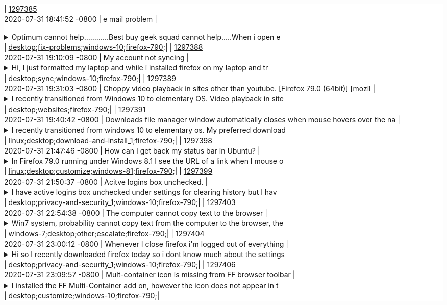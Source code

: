 | [1297385](https://support.mozilla.org/questions/1297385)<br>2020-07-31 18:41:52 -0800 | e mail problem |<details><summary>Optimum cannot help............Best buy geek squad cannot help.....When i open e</summary></details> | [desktop](https://support.mozilla.org/en-US/questions/firefox?tagged=desktop);[fix-problems](https://support.mozilla.org/en-US/questions/firefox?tagged=fix-problems);[windows-10](https://support.mozilla.org/en-US/questions/firefox?tagged=windows-10);[firefox-790](https://support.mozilla.org/en-US/questions/firefox?tagged=firefox-790);|
| [1297388](https://support.mozilla.org/questions/1297388)<br>2020-07-31 19:10:09 -0800 | My account not syncing |<details><summary>Hi, I just formatted my laptop and while i installed firefox on my laptop and tr</summary></details> | [desktop](https://support.mozilla.org/en-US/questions/firefox?tagged=desktop);[sync](https://support.mozilla.org/en-US/questions/firefox?tagged=sync);[windows-10](https://support.mozilla.org/en-US/questions/firefox?tagged=windows-10);[firefox-790](https://support.mozilla.org/en-US/questions/firefox?tagged=firefox-790);|
| [1297389](https://support.mozilla.org/questions/1297389)<br>2020-07-31 19:31:03 -0800 | Choppy video playback in sites other than youtube. [Firefox 79.0 (64bit)] [mozil |<details><summary>I recently transitioned from Windows 10 to elementary OS. Video playback in site</summary></details> | [desktop](https://support.mozilla.org/en-US/questions/firefox?tagged=desktop);[websites](https://support.mozilla.org/en-US/questions/firefox?tagged=websites);[firefox-790](https://support.mozilla.org/en-US/questions/firefox?tagged=firefox-790);|
| [1297391](https://support.mozilla.org/questions/1297391)<br>2020-07-31 19:40:42 -0800 | Downloads file manager window automatically closes when mouse hovers over the na |<details><summary>I recently transitioned from windows 10 to elementary os. My preferred download </summary></details> | [linux](https://support.mozilla.org/en-US/questions/firefox?tagged=linux);[desktop](https://support.mozilla.org/en-US/questions/firefox?tagged=desktop);[download-and-install_1](https://support.mozilla.org/en-US/questions/firefox?tagged=download-and-install_1);[firefox-790](https://support.mozilla.org/en-US/questions/firefox?tagged=firefox-790);|
| [1297398](https://support.mozilla.org/questions/1297398)<br>2020-07-31 21:47:46 -0800 | How can I get back my status bar in Ubuntu? |<details><summary>In Firefox 79.0 running under Windows 8.1 I see the URL of a link when I mouse o</summary></details> | [linux](https://support.mozilla.org/en-US/questions/firefox?tagged=linux);[desktop](https://support.mozilla.org/en-US/questions/firefox?tagged=desktop);[customize](https://support.mozilla.org/en-US/questions/firefox?tagged=customize);[windows-81](https://support.mozilla.org/en-US/questions/firefox?tagged=windows-81);[firefox-790](https://support.mozilla.org/en-US/questions/firefox?tagged=firefox-790);|
| [1297399](https://support.mozilla.org/questions/1297399)<br>2020-07-31 21:50:37 -0800 | Acitve logins box unchecked. |<details><summary>I have active logins box unchecked under settings for clearing history but I hav</summary></details> | [desktop](https://support.mozilla.org/en-US/questions/firefox?tagged=desktop);[privacy-and-security_1](https://support.mozilla.org/en-US/questions/firefox?tagged=privacy-and-security_1);[windows-10](https://support.mozilla.org/en-US/questions/firefox?tagged=windows-10);[firefox-790](https://support.mozilla.org/en-US/questions/firefox?tagged=firefox-790);|
| [1297403](https://support.mozilla.org/questions/1297403)<br>2020-07-31 22:54:38 -0800 | The computer cannot copy text to the browser |<details><summary>Win7 system, probability cannot copy text from the computer to the browser, the </summary></details> | [windows-7](https://support.mozilla.org/en-US/questions/firefox?tagged=windows-7);[desktop](https://support.mozilla.org/en-US/questions/firefox?tagged=desktop);[other](https://support.mozilla.org/en-US/questions/firefox?tagged=other);[escalate](https://support.mozilla.org/en-US/questions/firefox?tagged=escalate);[firefox-790](https://support.mozilla.org/en-US/questions/firefox?tagged=firefox-790);|
| [1297404](https://support.mozilla.org/questions/1297404)<br>2020-07-31 23:00:12 -0800 | Whenever I close firefox i'm logged out of everything |<details><summary>Hi so I recently downloaded firefox today so i dont know much about the settings</summary></details> | [desktop](https://support.mozilla.org/en-US/questions/firefox?tagged=desktop);[privacy-and-security_1](https://support.mozilla.org/en-US/questions/firefox?tagged=privacy-and-security_1);[windows-10](https://support.mozilla.org/en-US/questions/firefox?tagged=windows-10);[firefox-790](https://support.mozilla.org/en-US/questions/firefox?tagged=firefox-790);|
| [1297406](https://support.mozilla.org/questions/1297406)<br>2020-07-31 23:09:57 -0800 | Mult-container icon is missing from FF browser toolbar |<details><summary>I installed the FF Multi-Container add on, however the icon does not appear in t</summary></details> | [desktop](https://support.mozilla.org/en-US/questions/firefox?tagged=desktop);[customize](https://support.mozilla.org/en-US/questions/firefox?tagged=customize);[windows-10](https://support.mozilla.org/en-US/questions/firefox?tagged=windows-10);[firefox-790](https://support.mozilla.org/en-US/questions/firefox?tagged=firefox-790);|